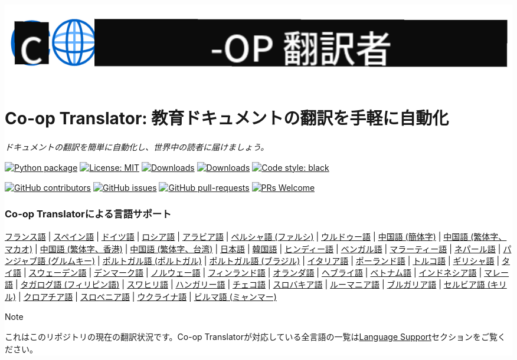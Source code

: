 
![Logo](../../translated_images/logo.1d3fc925341d99d6b16418721c0de21f1df6f1366b93d55dc2b5a996f55ade5f.ja.png)

# Co-op Translator: 教育ドキュメントの翻訳を手軽に自動化

_ドキュメントの翻訳を簡単に自動化し、世界中の読者に届けましょう。_

[![Python package](https://img.shields.io/pypi/v/co-op-translator?color=4BA3FF)](https://pypi.org/project/co-op-translator/)
[![License: MIT](https://img.shields.io/github/license/azure/co-op-translator?color=4BA3FF)](https://github.com/azure/co-op-translator/blob/main/LICENSE)
[![Downloads](https://static.pepy.tech/badge/co-op-translator)](https://pepy.tech/project/co-op-translator)
[![Downloads](https://static.pepy.tech/badge/co-op-translator/month)](https://pepy.tech/project/co-op-translator)
[![Code style: black](https://img.shields.io/badge/code%20style-black-000000.svg)](https://github.com/psf/black)

[![GitHub contributors](https://img.shields.io/github/contributors/azure/co-op-translator.svg)](https://GitHub.com/azure/co-op-translator/graphs/contributors/)
[![GitHub issues](https://img.shields.io/github/issues/azure/co-op-translator.svg)](https://GitHub.com/azure/co-op-translator/issues/)
[![GitHub pull-requests](https://img.shields.io/github/issues-pr/azure/co-op-translator.svg)](https://GitHub.com/azure/co-op-translator/pulls/)
[![PRs Welcome](https://img.shields.io/badge/PRs-welcome-brightgreen.svg)](http://makeapullrequest.com)

### Co-op Translatorによる言語サポート
[フランス語](../fr/README.md) | [スペイン語](../es/README.md) | [ドイツ語](../de/README.md) | [ロシア語](../ru/README.md) | [アラビア語](../ar/README.md) | [ペルシャ語 (ファルシ)](../fa/README.md) | [ウルドゥー語](../ur/README.md) | [中国語 (簡体字)](../zh/README.md) | [中国語 (繁体字、マカオ)](../mo/README.md) | [中国語 (繁体字、香港)](../hk/README.md) | [中国語 (繁体字、台湾)](../tw/README.md) | [日本語](./README.md) | [韓国語](../ko/README.md) | [ヒンディー語](../hi/README.md) | [ベンガル語](../bn/README.md) | [マラーティー語](../mr/README.md) | [ネパール語](../ne/README.md) | [パンジャブ語 (グルムキー)](../pa/README.md) | [ポルトガル語 (ポルトガル)](../pt/README.md) | [ポルトガル語 (ブラジル)](../br/README.md) | [イタリア語](../it/README.md) | [ポーランド語](../pl/README.md) | [トルコ語](../tr/README.md) | [ギリシャ語](../el/README.md) | [タイ語](../th/README.md) | [スウェーデン語](../sv/README.md) | [デンマーク語](../da/README.md) | [ノルウェー語](../no/README.md) | [フィンランド語](../fi/README.md) | [オランダ語](../nl/README.md) | [ヘブライ語](../he/README.md) | [ベトナム語](../vi/README.md) | [インドネシア語](../id/README.md) | [マレー語](../ms/README.md) | [タガログ語 (フィリピン語)](../tl/README.md) | [スワヒリ語](../sw/README.md) | [ハンガリー語](../hu/README.md) | [チェコ語](../cs/README.md) | [スロバキア語](../sk/README.md) | [ルーマニア語](../ro/README.md) | [ブルガリア語](../bg/README.md) | [セルビア語 (キリル)](../sr/README.md) | [クロアチア語](../hr/README.md) | [スロベニア語](../sl/README.md) | [ウクライナ語](../uk/README.md) | [ビルマ語 (ミャンマー)](../my/README.md)
> [!NOTE]
> これはこのリポジトリの現在の翻訳状況です。Co-op Translatorが対応している全言語の一覧は[Language Support](../..)セクションをご覧ください。

